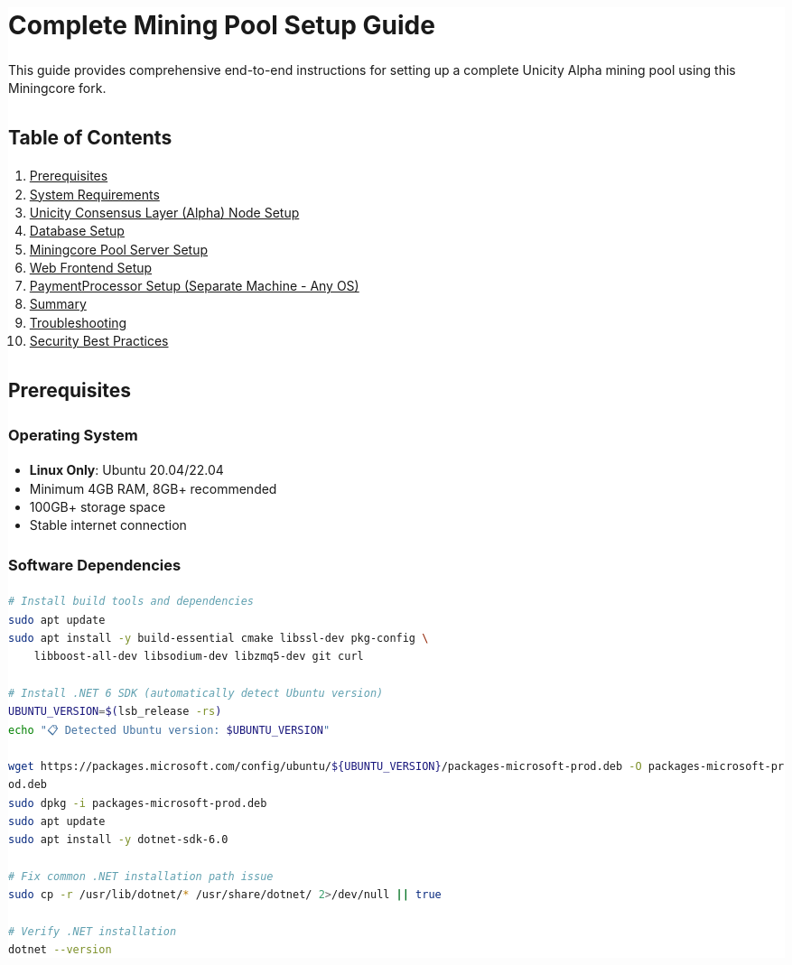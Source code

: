 # Complete Mining Pool Setup Guide

This guide provides comprehensive end-to-end instructions for setting up a complete Unicity Alpha mining pool using this Miningcore fork.

## Table of Contents
1. [Prerequisites](#prerequisites)
2. [System Requirements](#system-requirements)
3. [Unicity Consensus Layer (Alpha) Node Setup](#unicity-consensus-layer-alpha-node-setup)
4. [Database Setup](#database-setup)
5. [Miningcore Pool Server Setup](#miningcore-pool-server-setup)
6. [Web Frontend Setup](#web-frontend-setup)
7. [PaymentProcessor Setup (Separate Machine - Any OS)](#paymentprocessor-setup-separate-machine-any-os)
8. [Summary](#summary)
8. [Troubleshooting](#troubleshooting)
9. [Security Best Practices](#security-best-practices)


<a id="prerequisites"></a>
## Prerequisites

### Operating System
- **Linux Only**: Ubuntu 20.04/22.04 
- Minimum 4GB RAM, 8GB+ recommended
- 100GB+ storage space
- Stable internet connection

### Software Dependencies
```bash
# Install build tools and dependencies
sudo apt update
sudo apt install -y build-essential cmake libssl-dev pkg-config \
    libboost-all-dev libsodium-dev libzmq5-dev git curl

# Install .NET 6 SDK (automatically detect Ubuntu version)
UBUNTU_VERSION=$(lsb_release -rs)
echo "📋 Detected Ubuntu version: $UBUNTU_VERSION"

wget https://packages.microsoft.com/config/ubuntu/${UBUNTU_VERSION}/packages-microsoft-prod.deb -O packages-microsoft-prod.deb
sudo dpkg -i packages-microsoft-prod.deb
sudo apt update
sudo apt install -y dotnet-sdk-6.0

# Fix common .NET installation path issue
sudo cp -r /usr/lib/dotnet/* /usr/share/dotnet/ 2>/dev/null || true

# Verify .NET installation
dotnet --version
```
